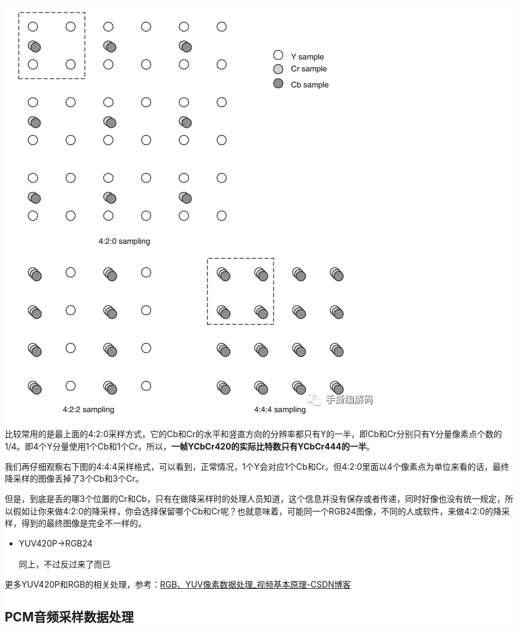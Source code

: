  ![img](./assets/v2-30bbe547c2f3f416d0b0bbb869a77478_1440w.jpg)

  比较常用的是最上面的4:2:0采样方式，它的Cb和Cr的水平和竖直方向的分辨率都只有Y的一半，即Cb和Cr分别只有Y分量像素点个数的1/4。即4个Y分量使用1个Cb和1个Cr。所以，**一帧YCbCr420的实际比特数只有YCbCr444的一半**。

  我们再仔细观察右下图的4:4:4采样格式，可以看到，正常情况，1个Y会对应1个Cb和Cr。但4:2:0里面以4个像素点为单位来看的话，最终降采样的图像丢掉了3个Cb和3个Cr。

  但是，到底是丢的哪3个位置的Cr和Cb，只有在做降采样时的处理人员知道，这个信息并没有保存或者传递，同时好像也没有统一规定，所以假如让你来做4:2:0的降采样，你会选择保留哪个Cb和Cr呢？也就意味着，可能同一个RGB24图像，不同的人或软件，来做4:2:0的降采样，得到的最终图像是完全不一样的。
- YUV420P->RGB24

  同上，不过反过来了而已

更多YUV420P和RGB的相关处理，参考：[RGB、YUV像素数据处理_视频基本原理-CSDN博客](https://blog.csdn.net/leixiaohua1020/article/details/50534150)

## PCM音频采样数据处理
